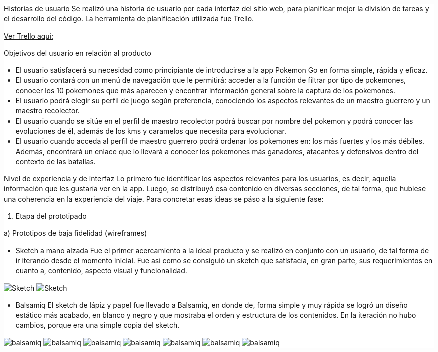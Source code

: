 Historias de usuario
Se realizó una historia de usuario por cada interfaz del sitio web, para planificar mejor la división de tareas y el desarrollo del código. La herramienta de planificación utilizada fue Trello.

[Ver Trello aquí:](https://trello.com/b/qEpWP7k9/laboratoria)

Objetivos del usuario en relación al producto
- El usuario satisfacerá su necesidad como principiante de introducirse a la app Pokemon Go en forma simple, rápida y eficaz.
- El usuario contará con un menú de navegación que le permitirá: acceder a la función de filtrar por tipo de pokemones, conocer los 10 pokemones que más aparecen y encontrar información general sobre la captura de los pokemones.
- El usuario podrá elegir su perfil de juego según preferencia, conociendo los aspectos relevantes de un maestro guerrero y un maestro recolector. 
- El usuario cuando se sitúe en el perfil de maestro recolector podrá buscar por nombre del pokemon y podrá conocer las evoluciones de él, además de los kms y caramelos que necesita para evolucionar.
- El usuario cuando acceda al perfil de maestro guerrero podrá ordenar los pokemones en: los más fuertes y los más débiles. Además, encontrará un enlace que lo llevará a conocer los pokemones más ganadores, atacantes y defensivos dentro del contexto de las batallas.

Nivel de experiencia y de interfaz
Lo primero fue identificar los aspectos relevantes para los usuarios, es decir, aquella información que les gustaría ver en la app. Luego, se distribuyó esa contenido en diversas secciones, de tal forma, que hubiese una coherencia en la experiencia del viaje. Para concretar esas ideas se páso a la siguiente fase:

1. Etapa del prototipado

a) Prototipos de baja fidelidad (wireframes) 

- Sketch a mano alzada
Fue el primer acercamiento a la ideal producto y se realizó en conjunto con un usuario, de tal forma de ir iterando desde el momento inicial. Fue así como se consiguió un sketch que satisfacía, en gran parte, sus requerimientos en cuanto a, contenido, aspecto visual y funcionalidad.

![Sketch](https://github.com/vicencio-tech/SCL012-data-lovers/blob/master/img/boseto1.png)
![Sketch](https://github.com/vicencio-tech/SCL012-data-lovers/blob/master/img/boseto2.png)

- Balsamiq
El sketch de lápiz y papel fue llevado a Balsamiq, en donde de, forma simple y muy rápida se logró un diseño estático más acabado, en blanco y negro y que mostraba el orden y estructura de los contenidos. En la iteración no hubo cambios, porque era una simple copia del sketch.

![balsamiq](https://github.com/vicencio-tech/SCL012-data-lovers/blob/master/img/balsamiq1.png)
![balsamiq](https://github.com/vicencio-tech/SCL012-data-lovers/blob/master/img/balsamiq2.png)
![balsamiq](https://github.com/vicencio-tech/SCL012-data-lovers/blob/master/img/balsamiq3.png)
![balsamiq](https://github.com/vicencio-tech/SCL012-data-lovers/blob/master/img/balsamiq4.png)
![balsamiq](https://github.com/vicencio-tech/SCL012-data-lovers/blob/master/img/balsamiq5.png)
![balsamiq](https://github.com/vicencio-tech/SCL012-data-lovers/blob/master/img/balsamiq6.png)
![balsamiq](https://github.com/vicencio-tech/SCL012-data-lovers/blob/master/img/balsamiq7.png)
